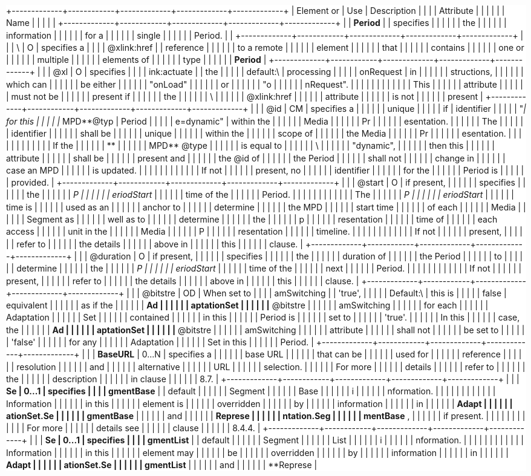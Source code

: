 +-------------+------------+-------------+-------------+-------------+ | Element or | Use | Description | | | | Attribute | | | | | | Name | | | | | +-------------+------------+-------------+-------------+-------------+ | | **Period** | | specifies | | | | | | the | | | | | | information | | | | | | for a | | | | | | single | | | | | | Period. | | +-------------+------------+-------------+-------------+-------------+ | | | \ | O | specifies a | | | | @xlink:href | | reference | | | | | | to a remote | | | | | | element | | | | | | that | | | | | | contains | | | | | | one or | | | | | | multiple | | | | | | elements of | | | | | | type | | | | | | **Period** | +-------------+------------+-------------+-------------+-------------+ | | | \@xl | O | specifies | | | | ink:actuate | | the | | | | | default:\ | processing | | | | | onRequest | in | | | | | | structions, | | | | | | which can | | | | | | be either | | | | | | \"onLoad\" | | | | | | or | | | | | | \"o | | | | | | nRequest\". | | | | | | | | | | | | This | | | | | | attribute | | | | | | must not be | | | | | | present if | | | | | | the | | | | | | \ | | | | | | @xlink:href | | | | | | attribute | | | | | | is not | | | | | | present | +-------------+------------+-------------+-------------+-------------+ | | | \@id | CM | specifies a | | | | | | unique | | | | | if | identifier | | | | | \"_| for this | | | | |_ MPD**\@typ | Period | | | | | e=dynamic\" | within the | | | | | | Media | | | | | | Pr | | | | | | esentation. | | | | | | The | | | | | | identifier | | | | | | shall be | | | | | | unique | | | | | | within the | | | | | | scope of | | | | | | the Media | | | | | | Pr | | | | | | esentation. | | | | | | | | | | | | If the | | | | | | ** | | | | | | MPD** \@type | | | | | | is equal to | | | | | | \ | | | | | | "dynamic\", | | | | | | then this | | | | | | attribute | | | | | | shall be | | | | | | present and | | | | | | the \@id of | | | | | | the Period | | | | | | shall not | | | | | | change in | | | | | | case an MPD | | | | | | is updated. | | | | | | | | | | | | If not | | | | | | present, no | | | | | | identifier | | | | | | for the | | | | | | Period is | | | | | | provided. | +-------------+------------+-------------+-------------+-------------+ | | | \@start | O | if present, | | | | | | specifies | | | | | | the | | | | | | _P | | | | | | eriodStart_ | | | | | | time of the | | | | | | Period. | | | | | | | | | | | | The | | | | | | _P | | | | | | eriodStart_ | | | | | | time is | | | | | | used as an | | | | | | anchor to | | | | | | determine | | | | | | the MPD | | | | | | start time | | | | | | of each | | | | | | Media | | | | | | Segment as | | | | | | well as to | | | | | | determine | | | | | | the | | | | | | p | | | | | | resentation | | | | | | time of | | | | | | each access | | | | | | unit in the | | | | | | Media | | | | | | P | | | | | | resentation | | | | | | timeline. | | | | | | | | | | | | If not | | | | | | present, | | | | | | refer to | | | | | | the details | | | | | | above in | | | | | | this | | | | | | clause. | +-------------+------------+-------------+-------------+-------------+ | | | \@duration | O | if present, | | | | | | specifies | | | | | | the | | | | | | duration of | | | | | | the Period | | | | | | to | | | | | | determine | | | | | | the | | | | | | _P | | | | | | eriodStart_ | | | | | | time of the | | | | | | next | | | | | | Period. | | | | | | | | | | | | If not | | | | | | present, | | | | | | refer to | | | | | | the details | | | | | | above in | | | | | | this | | | | | | clause. | +-------------+------------+-------------+-------------+-------------+ | | | \@bitstre | OD | When set to | | | | amSwitching | | 'true', | | | | | Default:\ | this is | | | | | false | equivalent | | | | | | as if the | | | | | | **Ad | | | | | | aptationSet | | | | | |** \@bitstre | | | | | | amSwitching | | | | | | for each | | | | | | Adaptation | | | | | | Set | | | | | | contained | | | | | | in this | | | | | | Period is | | | | | | set to | | | | | | \'true\'. | | | | | | In this | | | | | | case, the | | | | | | **Ad | | | | | | aptationSet | | | | | |** \@bitstre | | | | | | amSwitching | | | | | | attribute | | | | | | shall not | | | | | | be set to | | | | | | \'false\' | | | | | | for any | | | | | | Adaptation | | | | | | Set in this | | | | | | Period. | +-------------+------------+-------------+-------------+-------------+ | | | **BaseURL** | 0...N | specifies a | | | | | | base URL | | | | | | that can be | | | | | | used for | | | | | | reference | | | | | | resolution | | | | | | and | | | | | | alternative | | | | | | URL | | | | | | selection. | | | | | | For more | | | | | | details | | | | | | refer to | | | | | | the | | | | | | description | | | | | | in clause | | | | | | 8.7. | +-------------+------------+-------------+-------------+-------------+ | | | **Se | 0...1 | specifies | | | | gmentBase** | | default | | | | | | Segment | | | | | | Base | | | | | | i | | | | | | nformation. | | | | | | | | | | | | Information | | | | | | in this | | | | | | element is | | | | | | overridden | | | | | | by | | | | | | information | | | | | | in | | | | | | **Adapt | | | | | | ationSet.Se | | | | | | gmentBase** | | | | | | and | | | | | | **Represe | | | | | | ntation.Seg | | | | | | mentBase** , | | | | | | if present. | | | | | | | | | | | | For more | | | | | | details see | | | | | | clause | | | | | | 8.4.4. | +-------------+------------+-------------+-------------+-------------+ | | | **Se | 0...1 | specifies | | | | gmentList** | | default | | | | | | Segment | | | | | | List | | | | | | i | | | | | | nformation. | | | | | | | | | | | | Information | | | | | | in this | | | | | | element may | | | | | | be | | | | | | overridden | | | | | | by | | | | | | information | | | | | | in | | | | | | **Adapt | | | | | | ationSet.Se | | | | | | gmentList** | | | | | | and | | | | | | **Represe |